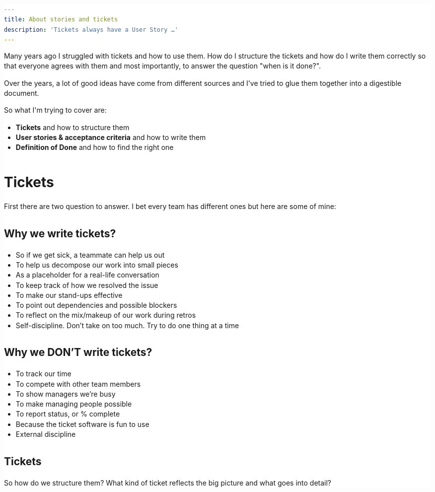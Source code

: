 ```yaml
---
title: About stories and tickets
description: 'Tickets always have a User Story …'
---
```


Many years ago I struggled with tickets and how to use them. How do I structure the tickets and how do I write them correctly so that everyone agrees with them and most importantly, to answer the question "when is it done?".

Over the years, a lot of good ideas have come from different sources and I've tried to glue them together into a digestible document.

So what I'm trying to cover are:

- **Tickets** and how to structure them
- **User stories & acceptance criteria** and how to write them
- **Definition of Done** and how to find the right one

# Tickets

First there are two question to answer. I bet every team has different ones but here are some of mine:

## Why we write tickets?

- So if we get sick, a teammate can help us out
- To help us decompose our work into small pieces
- As a placeholder for a real-life conversation
- To keep track of how we resolved the issue
- To make our stand-ups effective
- To point out dependencies and possible blockers
- To reflect on the mix/makeup of our work during retros
- Self-discipline. Don’t take on too much. Try to do one thing at a time

## Why we DON’T write tickets?

- To track our time
- To compete with other team members
- To show managers we’re busy
- To make managing people possible
- To report status, or % complete
- Because the ticket software is fun to use
- External discipline

## Tickets

So how do we structure them? What kind of ticket reflects the big picture and what goes into detail?
